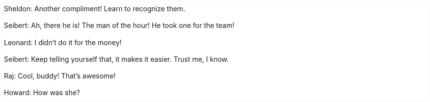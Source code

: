 Sheldon: Another compliment! Learn to recognize them.

Seibert: Ah, there he is! The man of the hour! He took one for the team!

Leonard: I didn’t do it for the money!

Seibert: Keep telling yourself that, it makes it easier. Trust me, I know.

Raj: Cool, buddy! That’s awesome!

Howard: How was she?

 

